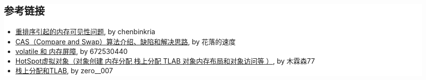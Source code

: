 ## 参考链接
* [重排序引起的内存可见性问题](https://blog.csdn.net/chenbinkria/article/details/79668429), by chenbinkria
* [CAS（Compare and Swap）算法介绍、缺陷和解决思路](https://blog.csdn.net/q2878948/article/details/90105951), by 花落的速度
* [volatile 和 内存屏障](https://www.cnblogs.com/yaowen/p/11240540.html), by 672530440
* [HotSpot虚拟对象（对象创建 内存分配 栈上分配 TLAB 对象内存布局和对象访问等 ）](https://blog.csdn.net/mulinsen77/article/details/89436809), by 木霖森77
* [栈上分配和TLAB](https://blog.csdn.net/zero__007/article/details/52816693), by zero__007
